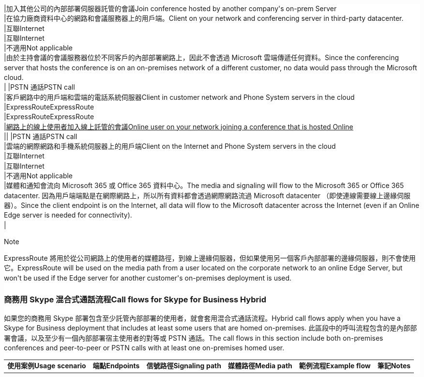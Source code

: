 |<span data-ttu-id="73272-291">加入其他公司的內部部署伺服器託管的會議</span><span class="sxs-lookup"><span data-stu-id="73272-291">Join conference hosted by another company's on-prem Server</span></span>  <br/> |<span data-ttu-id="73272-292">在協力廠商資料中心的網路和會議服務器上的用戶端。</span><span class="sxs-lookup"><span data-stu-id="73272-292">Client on your network and conferencing server in third-party datacenter.</span></span>  <br/> |<span data-ttu-id="73272-293">互聯</span><span class="sxs-lookup"><span data-stu-id="73272-293">Internet</span></span>  <br/> |<span data-ttu-id="73272-294">互聯</span><span class="sxs-lookup"><span data-stu-id="73272-294">Internet</span></span>  <br/> |<span data-ttu-id="73272-295">不適用</span><span class="sxs-lookup"><span data-stu-id="73272-295">Not applicable</span></span>  <br/> |<span data-ttu-id="73272-296">由於主持會議的會議服務器位於不同客戶的內部部署網路上，因此不會透過 Microsoft 雲端傳遞任何資料。</span><span class="sxs-lookup"><span data-stu-id="73272-296">Since the conferencing server that hosts the conference is on an on-premises network of a different customer, no data would pass through the Microsoft cloud.</span></span>  <br/> |
|<span data-ttu-id="73272-297">PSTN 通話</span><span class="sxs-lookup"><span data-stu-id="73272-297">PSTN call</span></span>  <br/> |<span data-ttu-id="73272-298">客戶網路中的用戶端和雲端的電話系統伺服器</span><span class="sxs-lookup"><span data-stu-id="73272-298">Client in customer network and Phone System servers in the cloud</span></span>  <br/> |<span data-ttu-id="73272-299">ExpressRoute</span><span class="sxs-lookup"><span data-stu-id="73272-299">ExpressRoute</span></span>  <br/> |<span data-ttu-id="73272-300">ExpressRoute</span><span class="sxs-lookup"><span data-stu-id="73272-300">ExpressRoute</span></span>  <br/> |[<span data-ttu-id="73272-301">網路上的線上使用者加入線上託管的會議</span><span class="sxs-lookup"><span data-stu-id="73272-301">Online user on your network joining a conference that is hosted Online</span></span>](call-flow-using-expressroute.md#bk_Figure3) <br/> ||
|<span data-ttu-id="73272-302">PSTN 通話</span><span class="sxs-lookup"><span data-stu-id="73272-302">PSTN call</span></span>  <br/> |<span data-ttu-id="73272-303">雲端的網際網路和手機系統伺服器上的用戶端</span><span class="sxs-lookup"><span data-stu-id="73272-303">Client on the Internet and Phone System servers in the cloud</span></span>  <br/> |<span data-ttu-id="73272-304">互聯</span><span class="sxs-lookup"><span data-stu-id="73272-304">Internet</span></span>  <br/> |<span data-ttu-id="73272-305">互聯</span><span class="sxs-lookup"><span data-stu-id="73272-305">Internet</span></span>  <br/> |<span data-ttu-id="73272-306">不適用</span><span class="sxs-lookup"><span data-stu-id="73272-306">Not applicable</span></span>  <br/> |<span data-ttu-id="73272-307">媒體和通知會流向 Microsoft 365 或 Office 365 資料中心。</span><span class="sxs-lookup"><span data-stu-id="73272-307">The media and signaling will flow to the Microsoft 365 or Office 365 datacenter.</span></span> <span data-ttu-id="73272-308">因為用戶端端點是在網際網路上，所以所有資料都會透過網際網路流過 Microsoft datacenter （即使連線需要線上邊緣伺服器）。</span><span class="sxs-lookup"><span data-stu-id="73272-308">Since the client endpoint is on the Internet, all data will flow to the Microsoft datacenter across the Internet (even if an Online Edge server is needed for connectivity).</span></span>  <br/> |

> [!NOTE]
> <span data-ttu-id="73272-309">ExpressRoute 將用於從公司網路上的使用者的媒體路徑，到線上邊緣伺服器，但如果使用另一個客戶內部部署的邊緣伺服器，則不會使用它。</span><span class="sxs-lookup"><span data-stu-id="73272-309">ExpressRoute will be used on the media path from a user located on the corporate network to an online Edge Server, but won't be used if the Edge server for another customer's on-premises deployment is used.</span></span>

### <a name="call-flows-for-skype-for-business-hybrid"></a><span data-ttu-id="73272-310">商務用 Skype 混合式通話流程</span><span class="sxs-lookup"><span data-stu-id="73272-310">Call flows for Skype for Business Hybrid</span></span>

<span data-ttu-id="73272-311">如果您的商務用 Skype 部署包含至少託管內部部署的使用者，就會套用混合式通話流程。</span><span class="sxs-lookup"><span data-stu-id="73272-311">Hybrid call flows apply when you have a Skype for Business deployment that includes at least some users that are homed on-premises.</span></span> <span data-ttu-id="73272-312">此區段中的呼叫流程包含的是內部部署會議，以及至少有一個內部部署宿主使用者的對等或 PSTN 通話。</span><span class="sxs-lookup"><span data-stu-id="73272-312">The call flows in this section include both on-premises conferences and peer-to-peer or PSTN calls with at least one on-premises homed user.</span></span>

|||||||
|:-----|:-----|:-----|:-----|:-----|:-----|
|<span data-ttu-id="73272-313">**使用案例**</span><span class="sxs-lookup"><span data-stu-id="73272-313">**Usage scenario**</span></span> <br/> |<span data-ttu-id="73272-314">**端點**</span><span class="sxs-lookup"><span data-stu-id="73272-314">**Endpoints**</span></span> <br/> |<span data-ttu-id="73272-315">**信號路徑**</span><span class="sxs-lookup"><span data-stu-id="73272-315">**Signaling path**</span></span> <br/> |<span data-ttu-id="73272-316">**媒體路徑**</span><span class="sxs-lookup"><span data-stu-id="73272-316">**Media path**</span></span> <br/> |<span data-ttu-id="73272-317">**範例流程**</span><span class="sxs-lookup"><span data-stu-id="73272-317">**Example flow**</span></span> <br/> |<span data-ttu-id="73272-318">**筆記**</span><span class="sxs-lookup"><span data-stu-id="73272-318">**Notes**</span></span> <br/> |
